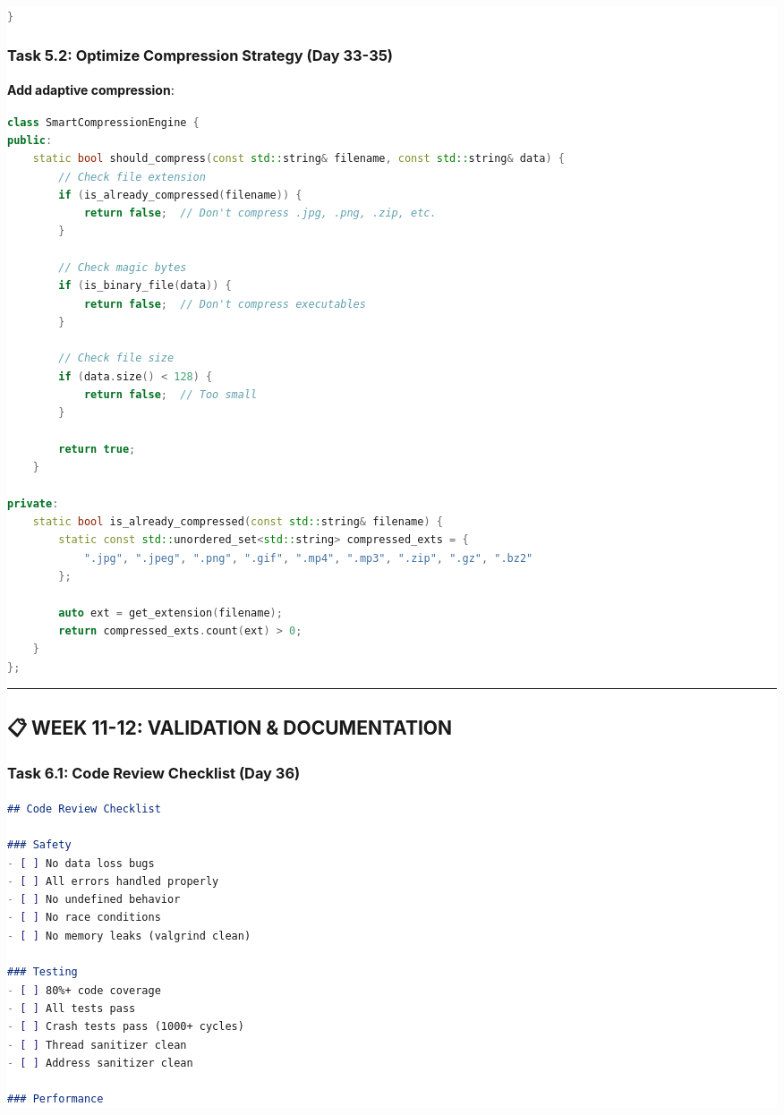```cpp
}
```

### Task 5.2: Optimize Compression Strategy (Day 33-35)

**Add adaptive compression**:
```cpp
class SmartCompressionEngine {
public:
    static bool should_compress(const std::string& filename, const std::string& data) {
        // Check file extension
        if (is_already_compressed(filename)) {
            return false;  // Don't compress .jpg, .png, .zip, etc.
        }

        // Check magic bytes
        if (is_binary_file(data)) {
            return false;  // Don't compress executables
        }

        // Check file size
        if (data.size() < 128) {
            return false;  // Too small
        }

        return true;
    }

private:
    static bool is_already_compressed(const std::string& filename) {
        static const std::unordered_set<std::string> compressed_exts = {
            ".jpg", ".jpeg", ".png", ".gif", ".mp4", ".mp3", ".zip", ".gz", ".bz2"
        };

        auto ext = get_extension(filename);
        return compressed_exts.count(ext) > 0;
    }
};
```

---

## 📋 WEEK 11-12: VALIDATION & DOCUMENTATION

### Task 6.1: Code Review Checklist (Day 36)

```markdown
## Code Review Checklist

### Safety
- [ ] No data loss bugs
- [ ] All errors handled properly
- [ ] No undefined behavior
- [ ] No race conditions
- [ ] No memory leaks (valgrind clean)

### Testing
- [ ] 80%+ code coverage
- [ ] All tests pass
- [ ] Crash tests pass (1000+ cycles)
- [ ] Thread sanitizer clean
- [ ] Address sanitizer clean

### Performance
```